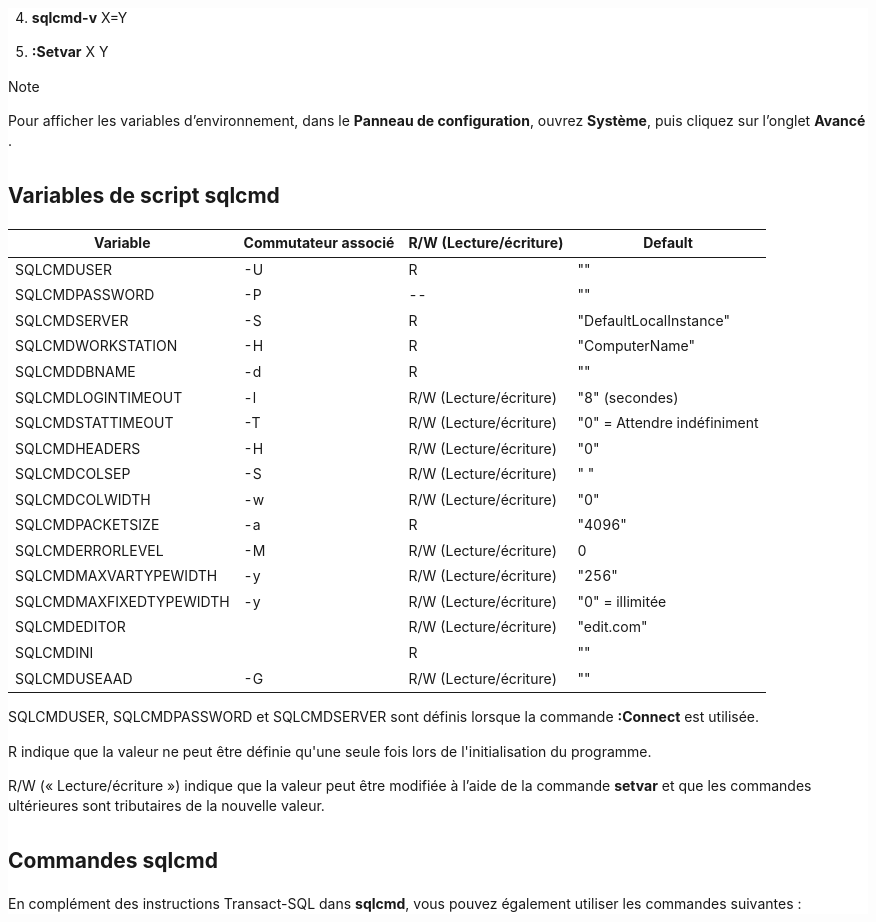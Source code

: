 4.  **sqlcmd-v** X=Y  
  
5.  **:Setvar** X Y  
  
> [!NOTE]  
>  Pour afficher les variables d’environnement, dans le **Panneau de configuration**, ouvrez **Système**, puis cliquez sur l’onglet **Avancé** .  
  
## <a name="sqlcmd-scripting-variables"></a>Variables de script sqlcmd  
  
|Variable|Commutateur associé|R/W (Lecture/écriture)|Default|  
|--------------|--------------------|----------|-------------|  
|SQLCMDUSER|-U|R|""|  
|SQLCMDPASSWORD|-P|--|""|  
|SQLCMDSERVER|-S|R|"DefaultLocalInstance"|  
|SQLCMDWORKSTATION|-H|R|"ComputerName"|  
|SQLCMDDBNAME|-d|R|""|  
|SQLCMDLOGINTIMEOUT|-l|R/W (Lecture/écriture)|"8" (secondes)|  
|SQLCMDSTATTIMEOUT|-T|R/W (Lecture/écriture)|"0" = Attendre indéfiniment|  
|SQLCMDHEADERS|-H|R/W (Lecture/écriture)|"0"|  
|SQLCMDCOLSEP|-S|R/W (Lecture/écriture)|" "|  
|SQLCMDCOLWIDTH|-w|R/W (Lecture/écriture)|"0"|  
|SQLCMDPACKETSIZE|-a|R|"4096"|  
|SQLCMDERRORLEVEL|-M|R/W (Lecture/écriture)|0|  
|SQLCMDMAXVARTYPEWIDTH|-y|R/W (Lecture/écriture)|"256"|  
|SQLCMDMAXFIXEDTYPEWIDTH|-y|R/W (Lecture/écriture)|"0" = illimitée|  
|SQLCMDEDITOR||R/W (Lecture/écriture)|"edit.com"|  
|SQLCMDINI||R|""|
|SQLCMDUSEAAD  | -G | R/W (Lecture/écriture) | "" |  
  
 SQLCMDUSER, SQLCMDPASSWORD et SQLCMDSERVER sont définis lorsque la commande **:Connect** est utilisée.  
  
 R indique que la valeur ne peut être définie qu'une seule fois lors de l'initialisation du programme.  
  
 R/W (« Lecture/écriture ») indique que la valeur peut être modifiée à l’aide de la commande **setvar** et que les commandes ultérieures sont tributaires de la nouvelle valeur.  
  
## <a name="sqlcmd-commands"></a>Commandes sqlcmd  
 En complément des instructions Transact-SQL dans **sqlcmd**, vous pouvez également utiliser les commandes suivantes :  
  